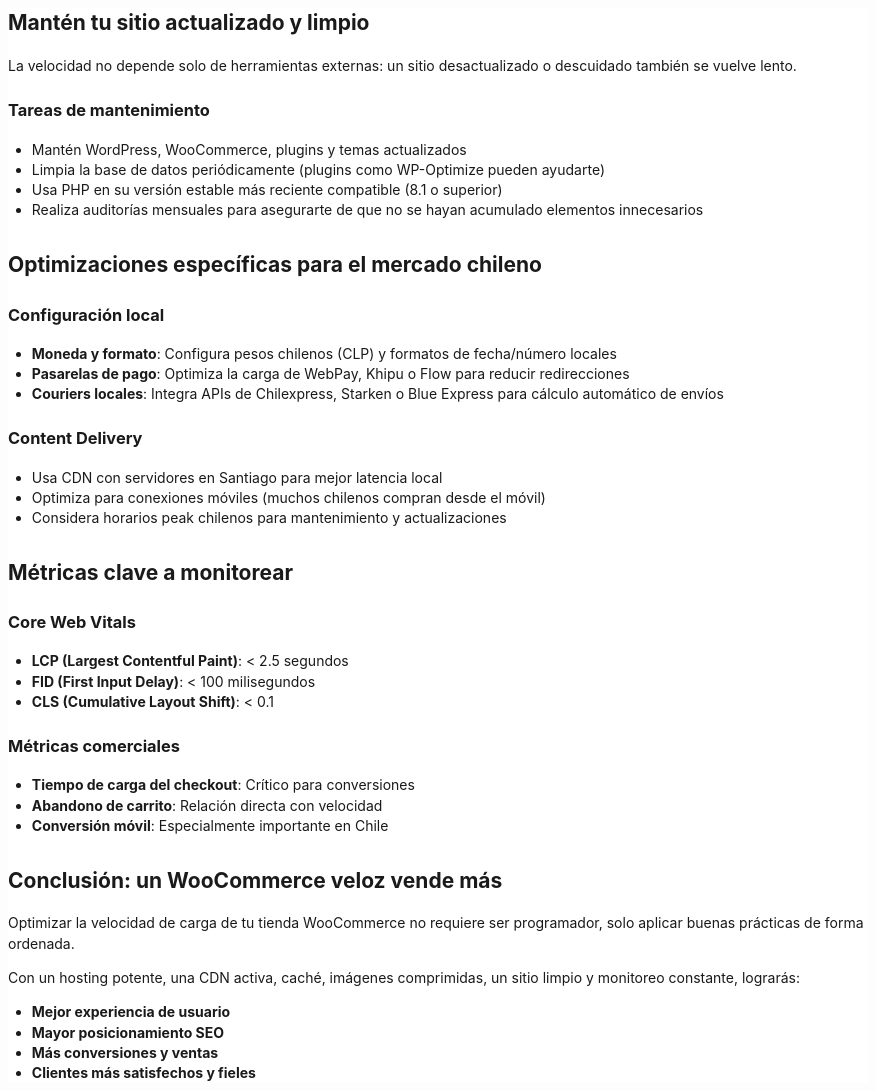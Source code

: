 ## **Mantén tu sitio actualizado y limpio**

La velocidad no depende solo de herramientas externas: un sitio desactualizado o descuidado también se vuelve lento.

### **Tareas de mantenimiento**

* Mantén WordPress, WooCommerce, plugins y temas actualizados
* Limpia la base de datos periódicamente (plugins como WP-Optimize pueden ayudarte)
* Usa PHP en su versión estable más reciente compatible (8.1 o superior)
* Realiza auditorías mensuales para asegurarte de que no se hayan acumulado elementos innecesarios

## **Optimizaciones específicas para el mercado chileno**

### **Configuración local**

* **Moneda y formato**: Configura pesos chilenos (CLP) y formatos de fecha/número locales
* **Pasarelas de pago**: Optimiza la carga de WebPay, Khipu o Flow para reducir redirecciones
* **Couriers locales**: Integra APIs de Chilexpress, Starken o Blue Express para cálculo automático de envíos

### **Content Delivery**

* Usa CDN con servidores en Santiago para mejor latencia local
* Optimiza para conexiones móviles (muchos chilenos compran desde el móvil)
* Considera horarios peak chilenos para mantenimiento y actualizaciones

## **Métricas clave a monitorear**

### **Core Web Vitals**

* **LCP (Largest Contentful Paint)**: < 2.5 segundos
* **FID (First Input Delay)**: < 100 milisegundos
* **CLS (Cumulative Layout Shift)**: < 0.1

### **Métricas comerciales**

* **Tiempo de carga del checkout**: Crítico para conversiones
* **Abandono de carrito**: Relación directa con velocidad
* **Conversión móvil**: Especialmente importante en Chile

## **Conclusión: un WooCommerce veloz vende más**

Optimizar la velocidad de carga de tu tienda WooCommerce no requiere ser programador, solo aplicar buenas prácticas de forma ordenada.

Con un hosting potente, una CDN activa, caché, imágenes comprimidas, un sitio limpio y monitoreo constante, lograrás:

* **Mejor experiencia de usuario**
* **Mayor posicionamiento SEO**
* **Más conversiones y ventas**
* **Clientes más satisfechos y fieles**
